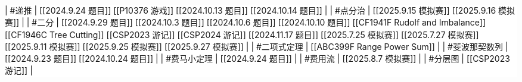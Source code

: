 |   #递推    |                                                                                                                                                                                                                                                                                                                                              [[2024.9.24 题目]] [[P10376 游戏]] [[2024.10.13 题目]] [[2024.10.14 题目]]                                                                                                                                                                                                                                                                                                                                              |
|   #点分治   |                                                                                                                                                                                                                                                                                                                                                             [[2025.9.15 模拟赛]] [[2025.9.16 模拟赛]]                                                                                                                                                                                                                                                                                                                                                              |
|   #二分    |                                                                                                                                                                                                                                           [[2024.9.29 题目]] [[2024.10.3 题目]] [[2024.10.6 题目]] [[2024.10.10 题目]] [[CF1941F Rudolf and Imbalance]] [[CF1946C Tree Cutting]] [[CSP2023 游记]] [[CSP2024 游记]] [[2024.11.17 题目]] [[2025.7.25 模拟赛]] [[2025.7.27 模拟赛]] [[2025.9.11 模拟赛]] [[2025.9.25 模拟赛]] [[2025.9.27 模拟赛]]                                                                                                                                                                                                                                           |
|  #二项式定理  |                                                                                                                                                                                                                                                                                                                                                                 [[ABC399F Range Power Sum]]                                                                                                                                                                                                                                                                                                                                                                  |
| #斐波那契数列  |                                                                                                                                                                                                                                                                                                                                                              [[2024.9.23 题目]] [[2024.10.24 题目]]                                                                                                                                                                                                                                                                                                                                                              |
|  #费马小定理  |                                                                                                                                                                                                                                                                                                                                                                       [[2024.9.24 题目]]                                                                                                                                                                                                                                                                                                                                                                       |
|   #费用流   |                                                                                                                                                                                                                                                                                                                                                                       [[2025.8.7 模拟赛]]                                                                                                                                                                                                                                                                                                                                                                       |
|   #分层图   |                                                                                                                                                                                                                                                                                                                                                                        [[CSP2023 游记]]                                                                                                                                                                                                                                                                                                                                                                        |